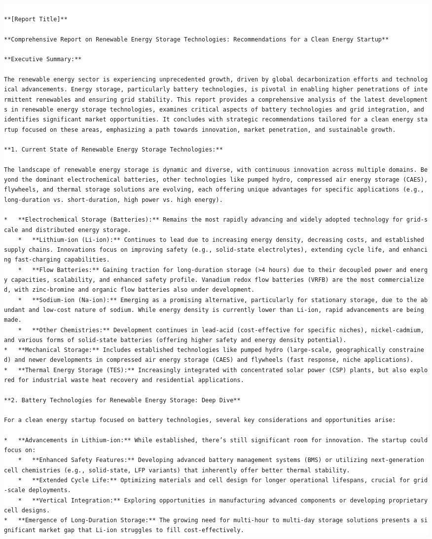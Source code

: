 ```text

**[Report Title]**

**Comprehensive Report on Renewable Energy Storage Technologies: Recommendations for a Clean Energy Startup**

**Executive Summary:**

The renewable energy sector is experiencing unprecedented growth, driven by global decarbonization efforts and technological advancements. Energy storage, particularly battery technologies, is pivotal in enabling higher penetrations of intermittent renewables and ensuring grid stability. This report provides a comprehensive analysis of the latest developments in renewable energy storage technologies, examines critical aspects of battery technologies and grid integration, and identifies significant market opportunities. It concludes with strategic recommendations tailored for a clean energy startup focused on these areas, emphasizing a path towards innovation, market penetration, and sustainable growth.

**1. Current State of Renewable Energy Storage Technologies:**

The landscape of renewable energy storage is dynamic and diverse, with continuous innovation across multiple domains. Beyond the dominant electrochemical batteries, other technologies like pumped hydro, compressed air energy storage (CAES), flywheels, and thermal storage solutions are evolving, each offering unique advantages for specific applications (e.g., long-duration vs. short-duration, high power vs. high energy).

*   **Electrochemical Storage (Batteries):** Remains the most rapidly advancing and widely adopted technology for grid-scale and distributed energy storage.
    *   **Lithium-ion (Li-ion):** Continues to lead due to increasing energy density, decreasing costs, and established supply chains. Innovations focus on improving safety (e.g., solid-state electrolytes), extending cycle life, and enhancing fast-charging capabilities.
    *   **Flow Batteries:** Gaining traction for long-duration storage (>4 hours) due to their decoupled power and energy capacities, scalability, and enhanced safety profile. Vanadium redox flow batteries (VRFB) are the most commercialized, with zinc-bromine and organic flow batteries also under development.
    *   **Sodium-ion (Na-ion):** Emerging as a promising alternative, particularly for stationary storage, due to the abundant and low-cost nature of sodium. While energy density is currently lower than Li-ion, rapid advancements are being made.
    *   **Other Chemistries:** Development continues in lead-acid (cost-effective for specific niches), nickel-cadmium, and various forms of solid-state batteries (offering higher safety and energy density potential).
*   **Mechanical Storage:** Includes established technologies like pumped hydro (large-scale, geographically constrained) and newer developments in compressed air energy storage (CAES) and flywheels (fast response, niche applications).
*   **Thermal Energy Storage (TES):** Increasingly integrated with concentrated solar power (CSP) plants, but also explored for industrial waste heat recovery and residential applications.

**2. Battery Technologies for Renewable Energy Storage: Deep Dive**

For a clean energy startup focused on battery technologies, several key considerations and opportunities arise:

*   **Advancements in Lithium-ion:** While established, there’s still significant room for innovation. The startup could focus on:
    *   **Enhanced Safety Features:** Developing advanced battery management systems (BMS) or utilizing next-generation cell chemistries (e.g., solid-state, LFP variants) that inherently offer better thermal stability.
    *   **Extended Cycle Life:** Optimizing materials and cell design for longer operational lifespans, crucial for grid-scale deployments.
    *   **Vertical Integration:** Exploring opportunities in manufacturing advanced components or developing proprietary cell designs.
*   **Emergence of Long-Duration Storage:** The growing need for multi-hour to multi-day storage solutions presents a significant market gap that Li-ion struggles to fill cost-effectively.
```